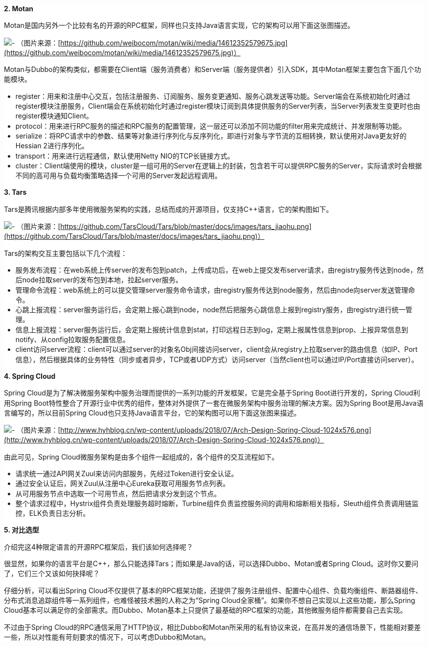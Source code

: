 **2. Motan**

Motan是国内另外一个比较有名的开源的RPC框架，同样也只支持Java语言实现，它的架构可以用下面这张图描述。

![](https://learn.lianglianglee.com/%e4%b8%93%e6%a0%8f/%e4%bb%8e0%e5%bc%80%e5%a7%8b%e5%ad%a6%e5%be%ae%e6%9c%8d%e5%8a%a1/assets/08044dcbdbaaedb30222695be29bc119.jpg)- （图片来源：[https://github.com/weibocom/motan/wiki/media/14612352579675.jpg](https://github.com/weibocom/motan/wiki/media/14612352579675.jpg)）

Motan与Dubbo的架构类似，都需要在Client端（服务消费者）和Server端（服务提供者）引入SDK，其中Motan框架主要包含下面几个功能模块。

* register：用来和注册中心交互，包括注册服务、订阅服务、服务变更通知、服务心跳发送等功能。Server端会在系统初始化时通过register模块注册服务，Client端会在系统初始化时通过register模块订阅到具体提供服务的Server列表，当Server列表发生变更时也由register模块通知Client。
* protocol：用来进行RPC服务的描述和RPC服务的配置管理，这一层还可以添加不同功能的filter用来完成统计、并发限制等功能。
* serialize：将RPC请求中的参数、结果等对象进行序列化与反序列化，即进行对象与字节流的互相转换，默认使用对Java更友好的Hessian 2进行序列化。
* transport：用来进行远程通信，默认使用Netty NIO的TCP长链接方式。
* cluster：Client端使用的模块，cluster是一组可用的Server在逻辑上的封装，包含若干可以提供RPC服务的Server，实际请求时会根据不同的高可用与负载均衡策略选择一个可用的Server发起远程调用。

**3. Tars**

Tars是腾讯根据内部多年使用微服务架构的实践，总结而成的开源项目，仅支持C++语言，它的架构图如下。

![](https://learn.lianglianglee.com/%e4%b8%93%e6%a0%8f/%e4%bb%8e0%e5%bc%80%e5%a7%8b%e5%ad%a6%e5%be%ae%e6%9c%8d%e5%8a%a1/assets/e207486467e03ded669380f39aadf098.png)- （图片来源：[https://github.com/TarsCloud/Tars/blob/master/docs/images/tars_jiaohu.png](https://github.com/TarsCloud/Tars/blob/master/docs/images/tars_jiaohu.png)）

Tars的架构交互主要包括以下几个流程：

* 服务发布流程：在web系统上传server的发布包到patch，上传成功后，在web上提交发布server请求，由registry服务传达到node，然后node拉取server的发布包到本地，拉起server服务。
* 管理命令流程：web系统上的可以提交管理server服务命令请求，由registry服务传达到node服务，然后由node向server发送管理命令。
* 心跳上报流程：server服务运行后，会定期上报心跳到node，node然后把服务心跳信息上报到registry服务，由registry进行统一管理。
* 信息上报流程：server服务运行后，会定期上报统计信息到stat，打印远程日志到log，定期上报属性信息到prop、上报异常信息到notify、从config拉取服务配置信息。
* client访问server流程：client可以通过server的对象名Obj间接访问server，client会从registry上拉取server的路由信息（如IP、Port信息），然后根据具体的业务特性（同步或者异步，TCP或者UDP方式）访问server（当然client也可以通过IP/Port直接访问server）。

**4. Spring Cloud**

Spring Cloud是为了解决微服务架构中服务治理而提供的一系列功能的开发框架，它是完全基于Spring Boot进行开发的，Spring Cloud利用Spring Boot特性整合了开源行业中优秀的组件，整体对外提供了一套在微服务架构中服务治理的解决方案。因为Spring Boot是用Java语言编写的，所以目前Spring Cloud也只支持Java语言平台，它的架构图可以用下面这张图来描述。

![](https://learn.lianglianglee.com/%e4%b8%93%e6%a0%8f/%e4%bb%8e0%e5%bc%80%e5%a7%8b%e5%ad%a6%e5%be%ae%e6%9c%8d%e5%8a%a1/assets/d71df127a2c40acf06b3fba6deb42501.png)- （图片来源：[http://www.hyhblog.cn/wp-content/uploads/2018/07/Arch-Design-Spring-Cloud-1024x576.png](http://www.hyhblog.cn/wp-content/uploads/2018/07/Arch-Design-Spring-Cloud-1024x576.png)）

由此可见，Spring Cloud微服务架构是由多个组件一起组成的，各个组件的交互流程如下。

* 请求统一通过API网关Zuul来访问内部服务，先经过Token进行安全认证。
* 通过安全认证后，网关Zuul从注册中心Eureka获取可用服务节点列表。
* 从可用服务节点中选取一个可用节点，然后把请求分发到这个节点。
* 整个请求过程中，Hystrix组件负责处理服务超时熔断，Turbine组件负责监控服务间的调用和熔断相关指标，Sleuth组件负责调用链监控，ELK负责日志分析。

**5. 对比选型**

介绍完这4种限定语言的开源RPC框架后，我们该如何选择呢？

很显然，如果你的语言平台是C++，那么只能选择Tars；而如果是Java的话，可以选择Dubbo、Motan或者Spring Cloud。这时你又要问了，它们三个又该如何抉择呢？

仔细分析，可以看出Spring Cloud不仅提供了基本的RPC框架功能，还提供了服务注册组件、配置中心组件、负载均衡组件、断路器组件、分布式消息追踪组件等一系列组件，也难怪被技术圈的人称之为“Spring Cloud全家桶”。如果你不想自己实现以上这些功能，那么Spring Cloud基本可以满足你的全部需求。而Dubbo、Motan基本上只提供了最基础的RPC框架的功能，其他微服务组件都需要自己去实现。

不过由于Spring Cloud的RPC通信采用了HTTP协议，相比Dubbo和Motan所采用的私有协议来说，在高并发的通信场景下，性能相对要差一些，所以对性能有苛刻要求的情况下，可以考虑Dubbo和Motan。
